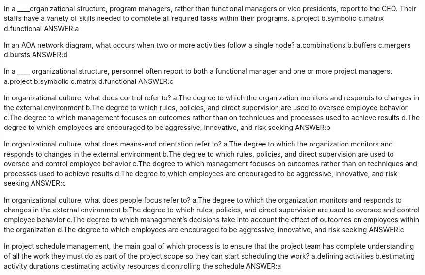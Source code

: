In a ____organizational structure, program managers, rather than functional managers or vice presidents, report to the CEO. Their staffs have a variety of skills needed to complete all required tasks within their programs.
a.project
b.symbolic
c.matrix
d.functional
ANSWER:a

In an AOA network diagram, what occurs when two or more activities follow a single node?
a.combinations
b.buffers
c.mergers
d.bursts
ANSWER:d

In a ____ organizational structure, personnel often report to both a functional manager and one or more project managers.
a.project
b.symbolic
c.matrix
d.functional
ANSWER:c

In organizational culture, what does control refer to?
a.The degree to which the organization monitors and responds to changes in the external environment
b.The degree to which rules, policies, and direct supervision are used to oversee employee behavior
c.The degree to which management focuses on outcomes rather than on techniques and processes used to achieve results
d.The degree to which employees are encouraged to be aggressive, innovative, and risk seeking
ANSWER:b

In organizational culture, what does means-end orientation refer to?
a.The degree to which the organization monitors and responds to changes in the external environment
b.The degree to which rules, policies, and direct supervision are used to oversee and control employee behavior
c.The degree to which management focuses on outcomes rather than on techniques and processes used to achieve results
d.The degree to which employees are encouraged to be aggressive, innovative, and risk seeking
ANSWER:c

In organizational culture, what does people focus refer to?
a.The degree to which the organization monitors and responds to changes in the external environment
b.The degree to which rules, policies, and direct supervision are used to oversee and control employee behavior
c.The degree to which management’s decisions take into account the effect of outcomes on employees within the organization
d.The degree to which employees are encouraged to be aggressive, innovative, and risk seeking
ANSWER:c

In project schedule management, the main goal of which process is to ensure that the project team has complete understanding of all the work they must do as part of the project scope so they can start scheduling the work?
a.defining activities
b.estimating activity durations
c.estimating activity resources
d.controlling the schedule
ANSWER:a
